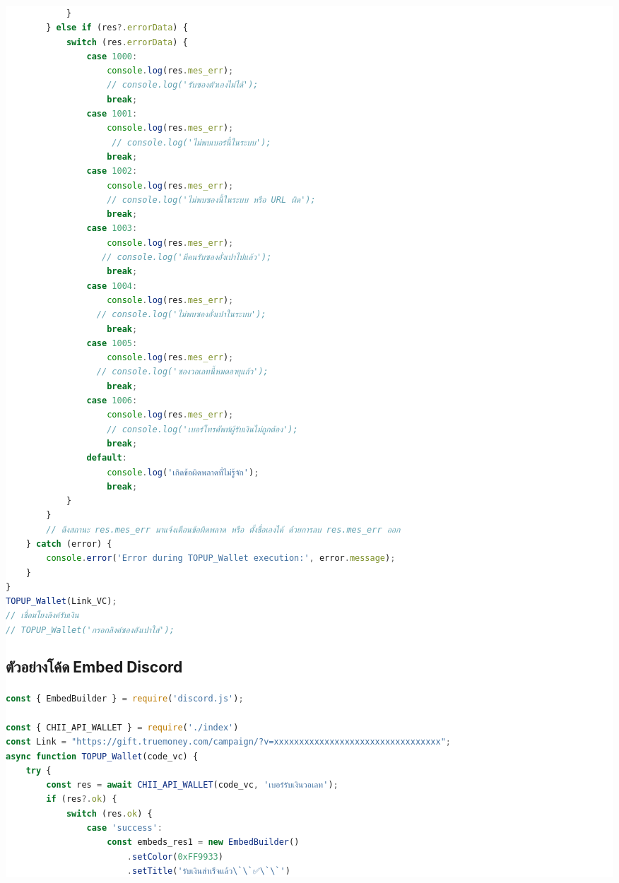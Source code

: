 ```js
            }
        } else if (res?.errorData) {
            switch (res.errorData) {
                case 1000:
                    console.log(res.mes_err);
                    // console.log('รับซองตัวเองไม่ได้');
                    break;
                case 1001:
                    console.log(res.mes_err);
                     // console.log('ไม่พบเบอร์นี้ในระบบ');
                    break;
                case 1002:
                    console.log(res.mes_err);
                    // console.log('ไม่พบซองนี้ในระบบ หรือ URL ผิด');
                    break;
                case 1003:
                    console.log(res.mes_err);
                   // console.log('มีคนรับซองอั่งเปาไปแล้ว');
                    break;
                case 1004:
                    console.log(res.mes_err); 
                  // console.log('ไม่พบซองอั่งเปาในระบบ');
                    break;
                case 1005:
                    console.log(res.mes_err);
                  // console.log('ซองวอเลทนี้หมดอายุแล้ว');
                    break;
                case 1006:
                    console.log(res.mes_err);
                    // console.log('เบอร์โทรศัพท์ผู้รับเงินไม่ถูกต้อง');
                    break;
                default:
                    console.log('เกิดข้อผิดพลาดที่ไม่รู้จัก');
                    break;
            }
        }
        // ดึงสถานะ res.mes_err มาแจ้งเตือนข้อผิดพลาด หรือ ตั้งชื่อเองได้ ด้วยการลบ res.mes_err ออก
    } catch (error) {
        console.error('Error during TOPUP_Wallet execution:', error.message);
    }
}
TOPUP_Wallet(Link_VC);  
// เชื่อมโยงลิงค์รับเงิน 
// TOPUP_Wallet('กรอกลิงค์ซองอังเปาใส่');
```


## ตัวอย่างโค้ด Embed Discord 

```js
const { EmbedBuilder } = require('discord.js');

const { CHII_API_WALLET } = require('./index')
const Link = "https://gift.truemoney.com/campaign/?v=xxxxxxxxxxxxxxxxxxxxxxxxxxxxxxxxx";
async function TOPUP_Wallet(code_vc) {
    try {
        const res = await CHII_API_WALLET(code_vc, 'เบอร์รับเงินวอเลท');
        if (res?.ok) {
            switch (res.ok) {
                case 'success':
                    const embeds_res1 = new EmbedBuilder()
                        .setColor(0xFF9933)
                        .setTitle('รับเงินสำเร็จแล้ว\`\`✅\`\`')
```